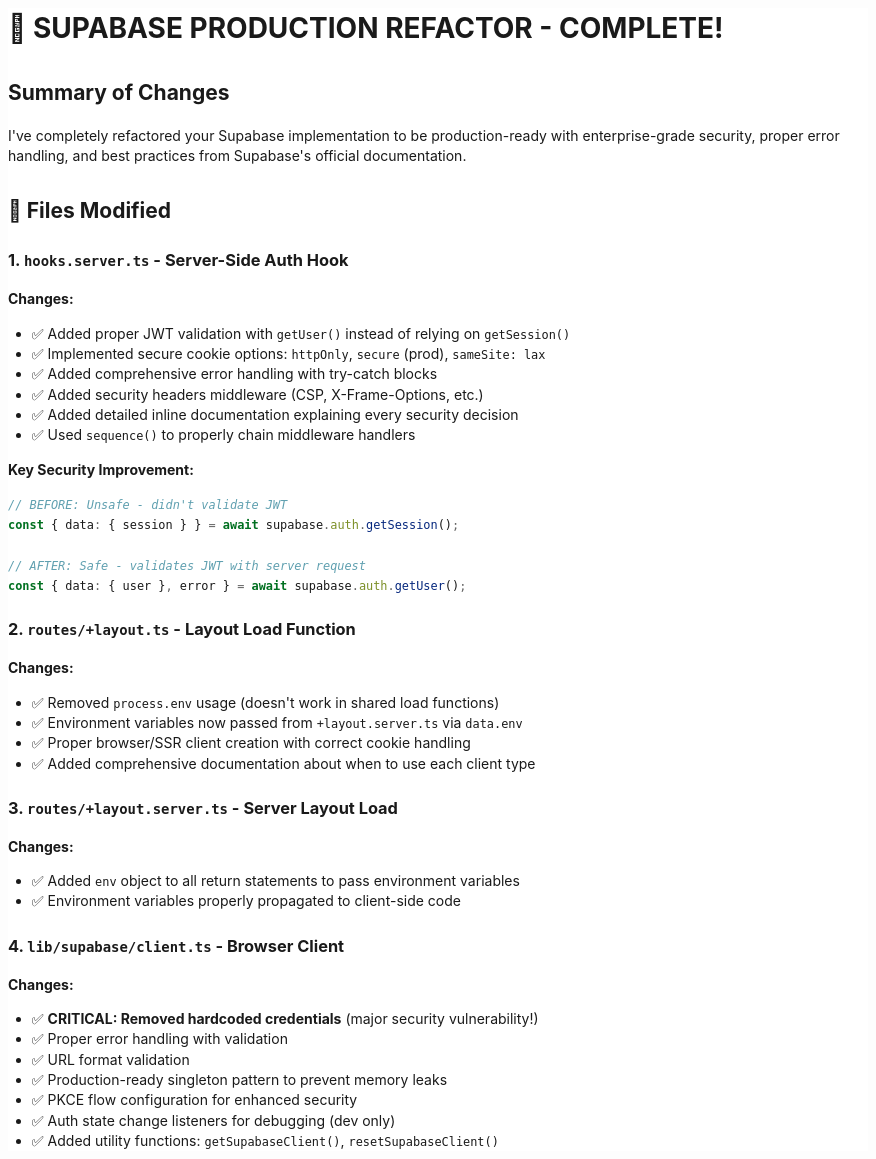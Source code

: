 # 🎉 SUPABASE PRODUCTION REFACTOR - COMPLETE!

## Summary of Changes

I've completely refactored your Supabase implementation to be production-ready with enterprise-grade security, proper error handling, and best practices from Supabase's official documentation.

## 🔧 Files Modified

### 1. **`hooks.server.ts`** - Server-Side Auth Hook
**Changes:**
- ✅ Added proper JWT validation with `getUser()` instead of relying on `getSession()`
- ✅ Implemented secure cookie options: `httpOnly`, `secure` (prod), `sameSite: lax`
- ✅ Added comprehensive error handling with try-catch blocks
- ✅ Added security headers middleware (CSP, X-Frame-Options, etc.)
- ✅ Added detailed inline documentation explaining every security decision
- ✅ Used `sequence()` to properly chain middleware handlers

**Key Security Improvement:**
```typescript
// BEFORE: Unsafe - didn't validate JWT
const { data: { session } } = await supabase.auth.getSession();

// AFTER: Safe - validates JWT with server request
const { data: { user }, error } = await supabase.auth.getUser();
```

### 2. **`routes/+layout.ts`** - Layout Load Function
**Changes:**
- ✅ Removed `process.env` usage (doesn't work in shared load functions)
- ✅ Environment variables now passed from `+layout.server.ts` via `data.env`
- ✅ Proper browser/SSR client creation with correct cookie handling
- ✅ Added comprehensive documentation about when to use each client type

### 3. **`routes/+layout.server.ts`** - Server Layout Load
**Changes:**
- ✅ Added `env` object to all return statements to pass environment variables
- ✅ Environment variables properly propagated to client-side code

### 4. **`lib/supabase/client.ts`** - Browser Client
**Changes:**
- ✅ **CRITICAL: Removed hardcoded credentials** (major security vulnerability!)
- ✅ Proper error handling with validation
- ✅ URL format validation
- ✅ Production-ready singleton pattern to prevent memory leaks
- ✅ PKCE flow configuration for enhanced security
- ✅ Auth state change listeners for debugging (dev only)
- ✅ Added utility functions: `getSupabaseClient()`, `resetSupabaseClient()`
